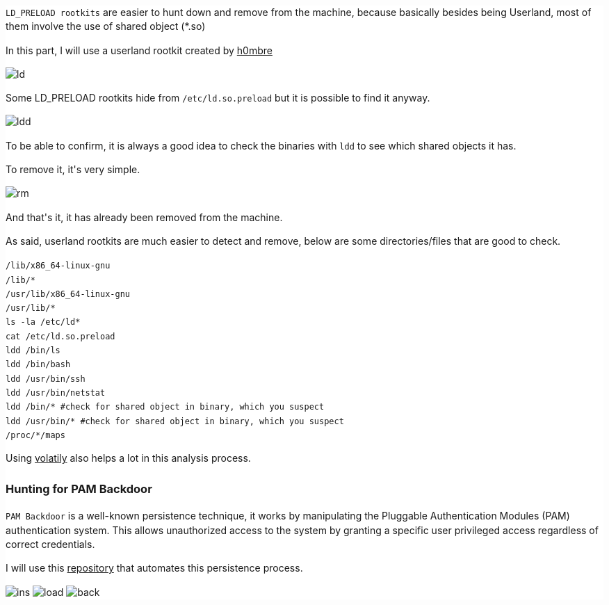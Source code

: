 `LD_PRELOAD rootkits` are easier to hunt down and remove from the machine, because basically besides being Userland, most of them involve the use of shared object (*.so)

In this part, I will use a userland rootkit created by [h0mbre](https://h0mbre.github.io/Learn-C-By-Creating-A-Rootkit/)

![ld](https://i.imgur.com/eSv1JPm.png)

Some LD_PRELOAD rootkits hide from `/etc/ld.so.preload` but it is possible to find it anyway.

![ldd](https://i.imgur.com/484aIJp.png)

To be able to confirm, it is always a good idea to check the binaries with `ldd` to see which shared objects it has.

To remove it, it's very simple.

![rm](https://i.imgur.com/kvExgDp.png)

And that's it, it has already been removed from the machine.

As said, userland rootkits are much easier to detect and remove, below are some directories/files that are good to check.

```
/lib/x86_64-linux-gnu
/lib/*
/usr/lib/x86_64-linux-gnu
/usr/lib/*
ls -la /etc/ld*
cat /etc/ld.so.preload
ldd /bin/ls
ldd /bin/bash
ldd /usr/bin/ssh
ldd /usr/bin/netstat
ldd /bin/* #check for shared object in binary, which you suspect
ldd /usr/bin/* #check for shared object in binary, which you suspect
/proc/*/maps
```

Using [volatily](https://github.com/volatilityfoundation/volatility3) also helps a lot in this analysis process.

### Hunting for PAM Backdoor

`PAM Backdoor` is a well-known persistence technique, it works by manipulating the Pluggable Authentication Modules (PAM) authentication system. This allows unauthorized access to the system by granting a specific user privileged access regardless of correct credentials.

I will use this [repository](https://github.com/zephrax/linux-pam-backdoor) that automates this persistence process.

![ins](https://i.imgur.com/smFy61G.png)
![load](https://i.imgur.com/p8kmSvE.png)
![back](https://i.imgur.com/i7TblTJ.png)
